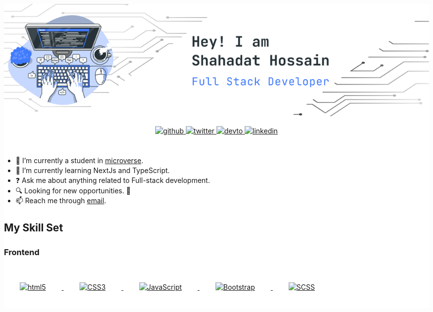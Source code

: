<div align="center">
    <img src="./header.svg" align="center" style="width: 100%" />
</div>
<br clear ="both" >

<div align="center">
    <a href="https://github.com/shahadat3669" target="_blank">
        <img src=https://img.shields.io/badge/github-%2324292e.svg?&style=for-the-badge&logo=github&logoColor=white alt=github style="margin-bottom: 5px;" />
    </a>
    <a href="https://twitter.com/shahadat3669" target="_blank">
        <img src=https://img.shields.io/badge/twitter-%2300acee.svg?&style=for-the-badge&logo=twitter&logoColor=white alt=twitter style="margin-bottom: 5px;" />
    </a>
    <a href="https://dev.to/shahadat3669" target="_blank">
        <img src=https://img.shields.io/badge/dev.to-%2308090A.svg?&style=for-the-badge&logo=dev.to&logoColor=white alt=devto style="margin-bottom: 5px;" />
    </a>
    <a href="https://www.linkedin.com/in/shahadat-cseng" target="_blank">
        <img src=https://img.shields.io/badge/linkedin-%231E77B5.svg?&style=for-the-badge&logo=linkedin&logoColor=white alt=linkedin style="margin-bottom: 5px;" />
    </a>
</div>
<br clear ="both" >

- 🔭 I’m currently a student in [microverse](https://www.microverse.org).
- 🌱 I’m currently learning NextJs and TypeScript.
- ❓  Ask me about anything related to Full-stack development.
- 🔍 Looking for new opportunities. 👋
- 📫 Reach me through [email](shahadat3669@gmail.com). 

## My Skill Set

### Frontend

<div align="left"> 
    <a href="https://www.w3schools.com/html/" target="_blank">
        <img style="margin: 32px" src="https://cdn.jsdelivr.net/gh/devicons/devicon/icons/html5/html5-plain-wordmark.svg" alt="html5" height="50" />
    </a> 
    <a href="https://www.w3schools.com/css/" target="_blank">
        <img style="margin: 32px" src="https://cdn.jsdelivr.net/gh/devicons/devicon/icons/css3/css3-original.svg" alt="CSS3" height="50" />
    </a> 
    <a href="https://www.w3schools.com/js/" target="_blank">
        <img style="margin: 32px" src="https://cdn.jsdelivr.net/gh/devicons/devicon/icons/javascript/javascript-original.svg" alt="JavaScript" height="50" />
    </a>
    <a href="https://getbootstrap.com" target="_blank">
        <img style="margin: 32px" src="https://profilinator.rishav.dev/skills-assets/bootstrap-plain.svg" alt="Bootstrap" height="50" />
    </a>
    <a href="https://sass-lang.com" target="_blank">
        <img style="margin: 32px" src="https://cdn.jsdelivr.net/gh/devicons/devicon/icons/sass/sass-original.svg" alt="SCSS" height="50" />
    </a>